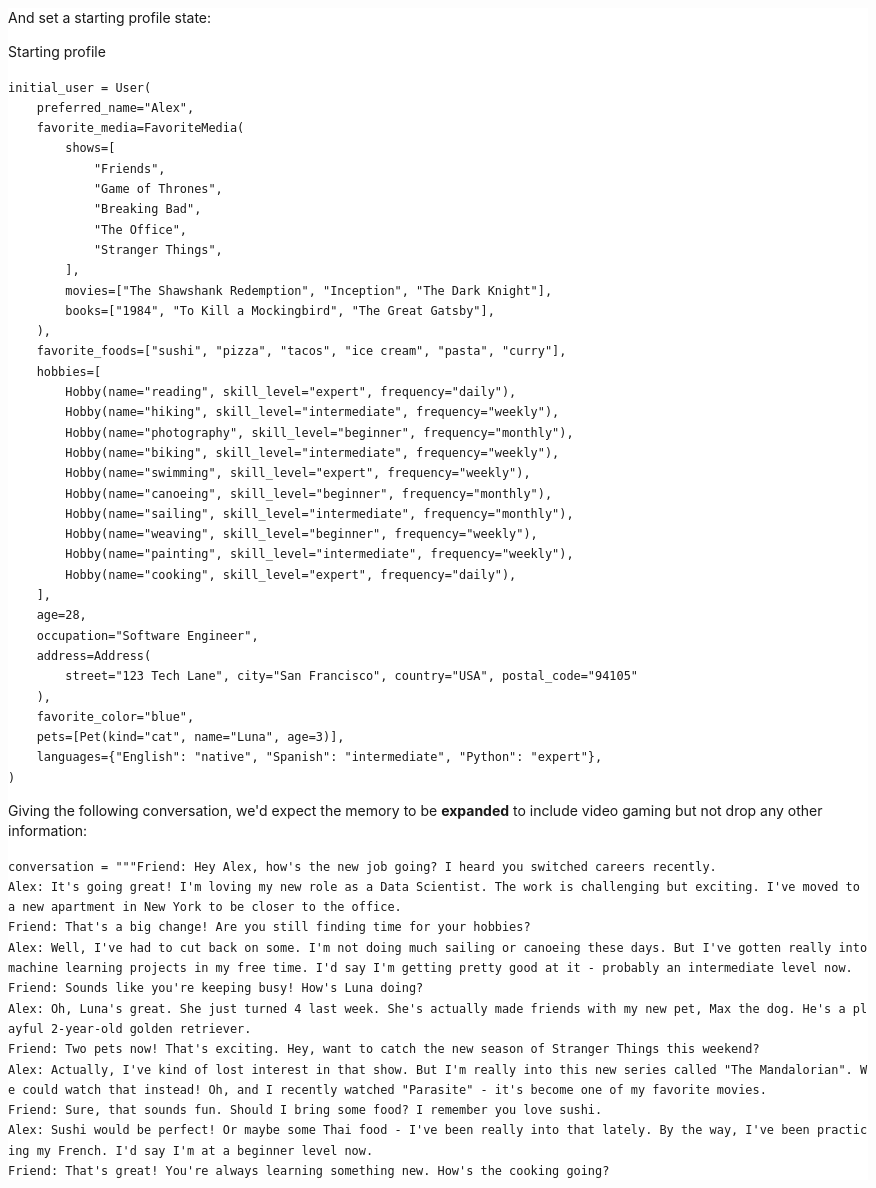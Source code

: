 And set a starting profile state:

Starting profile

```
initial_user = User(
    preferred_name="Alex",
    favorite_media=FavoriteMedia(
        shows=[
            "Friends",
            "Game of Thrones",
            "Breaking Bad",
            "The Office",
            "Stranger Things",
        ],
        movies=["The Shawshank Redemption", "Inception", "The Dark Knight"],
        books=["1984", "To Kill a Mockingbird", "The Great Gatsby"],
    ),
    favorite_foods=["sushi", "pizza", "tacos", "ice cream", "pasta", "curry"],
    hobbies=[
        Hobby(name="reading", skill_level="expert", frequency="daily"),
        Hobby(name="hiking", skill_level="intermediate", frequency="weekly"),
        Hobby(name="photography", skill_level="beginner", frequency="monthly"),
        Hobby(name="biking", skill_level="intermediate", frequency="weekly"),
        Hobby(name="swimming", skill_level="expert", frequency="weekly"),
        Hobby(name="canoeing", skill_level="beginner", frequency="monthly"),
        Hobby(name="sailing", skill_level="intermediate", frequency="monthly"),
        Hobby(name="weaving", skill_level="beginner", frequency="weekly"),
        Hobby(name="painting", skill_level="intermediate", frequency="weekly"),
        Hobby(name="cooking", skill_level="expert", frequency="daily"),
    ],
    age=28,
    occupation="Software Engineer",
    address=Address(
        street="123 Tech Lane", city="San Francisco", country="USA", postal_code="94105"
    ),
    favorite_color="blue",
    pets=[Pet(kind="cat", name="Luna", age=3)],
    languages={"English": "native", "Spanish": "intermediate", "Python": "expert"},
)
```

Giving the following conversation, we'd expect the memory to be **expanded** to include video gaming but not drop any other information:

```
conversation = """Friend: Hey Alex, how's the new job going? I heard you switched careers recently.
Alex: It's going great! I'm loving my new role as a Data Scientist. The work is challenging but exciting. I've moved to a new apartment in New York to be closer to the office.
Friend: That's a big change! Are you still finding time for your hobbies?
Alex: Well, I've had to cut back on some. I'm not doing much sailing or canoeing these days. But I've gotten really into machine learning projects in my free time. I'd say I'm getting pretty good at it - probably an intermediate level now.
Friend: Sounds like you're keeping busy! How's Luna doing?
Alex: Oh, Luna's great. She just turned 4 last week. She's actually made friends with my new pet, Max the dog. He's a playful 2-year-old golden retriever.
Friend: Two pets now! That's exciting. Hey, want to catch the new season of Stranger Things this weekend?
Alex: Actually, I've kind of lost interest in that show. But I'm really into this new series called "The Mandalorian". We could watch that instead! Oh, and I recently watched "Parasite" - it's become one of my favorite movies.
Friend: Sure, that sounds fun. Should I bring some food? I remember you love sushi.
Alex: Sushi would be perfect! Or maybe some Thai food - I've been really into that lately. By the way, I've been practicing my French. I'd say I'm at a beginner level now.
Friend: That's great! You're always learning something new. How's the cooking going?
```